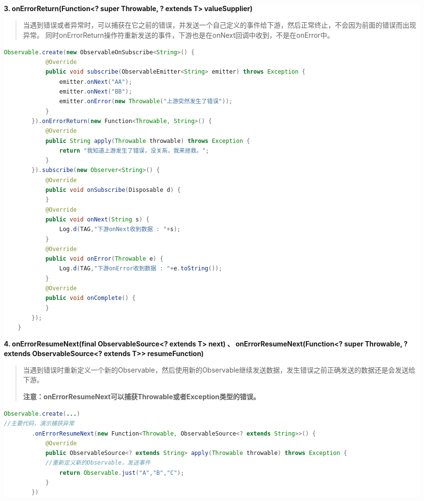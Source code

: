 
**3. onErrorReturn(Function<? super Throwable, ? extends T> valueSupplier)**
> 当遇到错误或者异常时，可以捕获在它之前的错误，并发送一个自己定义的事件给下游，然后正常终止，不会因为前面的错误而出现异常。
> 同时onErrorReturn操作符重新发送的事件，下游也是在onNext回调中收到，不是在onError中。


```java
Observable.create(new ObservableOnSubscribe<String>() {
            @Override
            public void subscribe(ObservableEmitter<String> emitter) throws Exception {
                emitter.onNext("AA");
                emitter.onNext("BB");
                emitter.onError(new Throwable("上游突然发生了错误"));
            }
        }).onErrorReturn(new Function<Throwable, String>() {
            @Override
            public String apply(Throwable throwable) throws Exception {
                return "我知道上游发生了错误，没关系，我来拯救。";
            }
        }).subscribe(new Observer<String>() {
            @Override
            public void onSubscribe(Disposable d) {
            }
            @Override
            public void onNext(String s) {
                Log.d(TAG,"下游onNext收到数据 : "+s);
            }
            @Override
            public void onError(Throwable e) {
                Log.d(TAG,"下游onError收到数据 : "+e.toString());
            }
            @Override
            public void onComplete() {
            }
        });
    }
```

**4. onErrorResumeNext(final ObservableSource<? extends T> next) 、 onErrorResumeNext(Function<? super Throwable, ? extends ObservableSource<? extends T>> resumeFunction)**
> 当遇到错误时重新定义一个新的Observable，然后使用新的Observable继续发送数据，发生错误之前正确发送的数据还是会发送给下游。
> 
> **注意：onErrorResumeNext可以捕获Throwable或者Exception类型的错误。**


```java
Observable.create(...)
//主要代码，演示捕获异常
		.onErrorResumeNext(new Function<Throwable, ObservableSource<? extends String>>() {
            @Override
            public ObservableSource<? extends String> apply(Throwable throwable) throws Exception {
            //重新定义新的Observable，发送事件
                return Observable.just("A","B","C");
            }
        })
```
